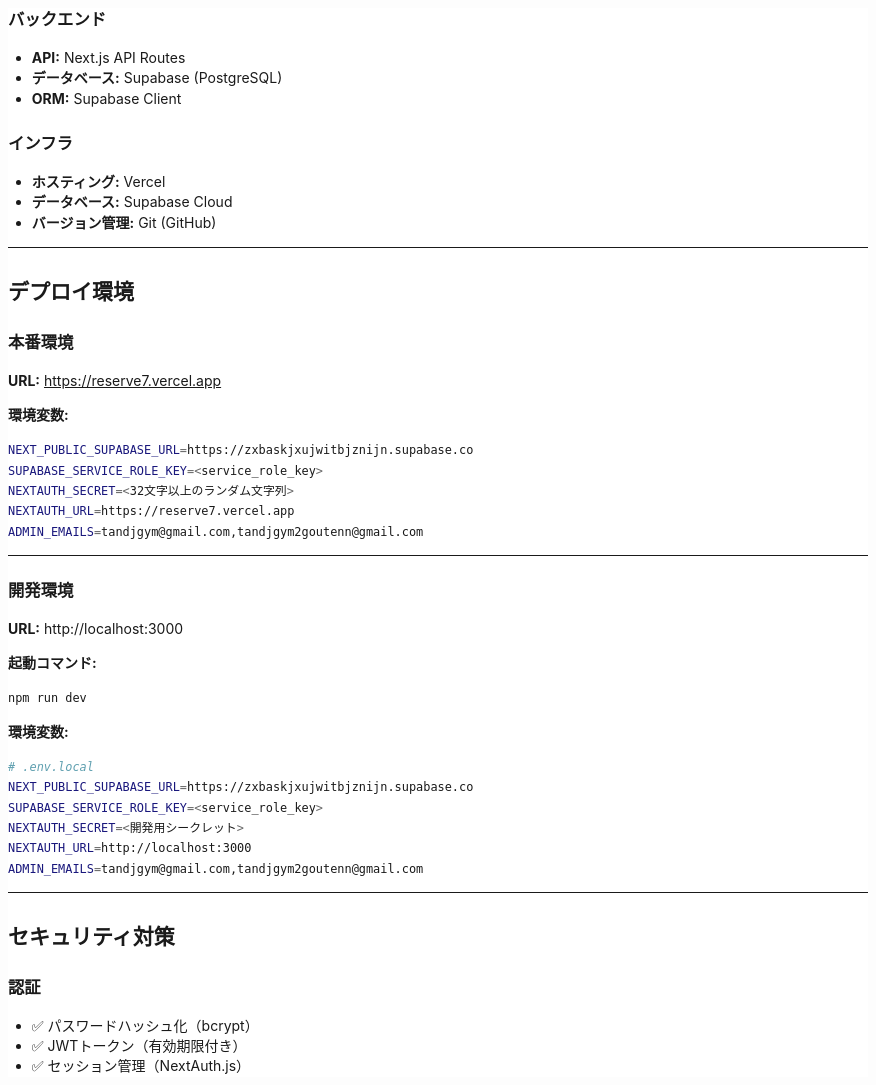 ### バックエンド
- **API:** Next.js API Routes
- **データベース:** Supabase (PostgreSQL)
- **ORM:** Supabase Client

### インフラ
- **ホスティング:** Vercel
- **データベース:** Supabase Cloud
- **バージョン管理:** Git (GitHub)

---

## デプロイ環境

### 本番環境

**URL:** https://reserve7.vercel.app

**環境変数:**
```bash
NEXT_PUBLIC_SUPABASE_URL=https://zxbaskjxujwitbjznijn.supabase.co
SUPABASE_SERVICE_ROLE_KEY=<service_role_key>
NEXTAUTH_SECRET=<32文字以上のランダム文字列>
NEXTAUTH_URL=https://reserve7.vercel.app
ADMIN_EMAILS=tandjgym@gmail.com,tandjgym2goutenn@gmail.com
```

---

### 開発環境

**URL:** http://localhost:3000

**起動コマンド:**
```bash
npm run dev
```

**環境変数:**
```bash
# .env.local
NEXT_PUBLIC_SUPABASE_URL=https://zxbaskjxujwitbjznijn.supabase.co
SUPABASE_SERVICE_ROLE_KEY=<service_role_key>
NEXTAUTH_SECRET=<開発用シークレット>
NEXTAUTH_URL=http://localhost:3000
ADMIN_EMAILS=tandjgym@gmail.com,tandjgym2goutenn@gmail.com
```

---

## セキュリティ対策

### 認証
- ✅ パスワードハッシュ化（bcrypt）
- ✅ JWTトークン（有効期限付き）
- ✅ セッション管理（NextAuth.js）
